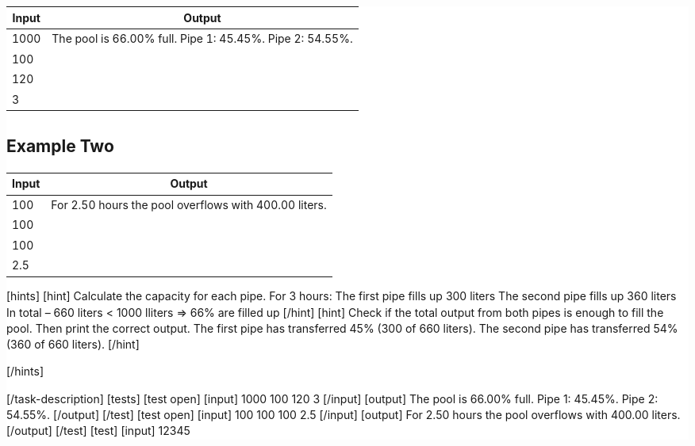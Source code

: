| **Input** | **Output**                                               |
| --------- | -------------------------------------------------------- |
| 1000      | The pool is 66.00% full. Pipe 1: 45.45%. Pipe 2: 54.55%. |
| 100       |                                                          |
| 120       |                                                          |
| 3         |                                                          |

## Example Two

| **Input** | **Output**                                            |
| --------- | ----------------------------------------------------- |
| 100       | For 2.50 hours the pool overflows with 400.00 liters. |
| 100       |                                                       |
| 100       |                                                       |
| 2.5       |                                                       |

[hints]
[hint]
Calculate the capacity for each pipe.
For 3 hours: The first pipe fills up 300 liters
The second pipe fills up 360 liters
In total – 660 liters < 1000 lliters => 66% are filled up
[/hint]
[hint]
Check if the total output from both pipes is enough to fill the pool.
Then print the correct output.
The first pipe has transferred 45% (300 of 660 liters).
The second pipe has transferred 54% (360 of 660 liters).
[/hint]

[/hints]

[/task-description]
[tests]
[test open]
[input]
1000
100
120
3
[/input]
[output]
The pool is 66.00% full. Pipe 1: 45.45%. Pipe 2: 54.55%.
[/output]
[/test]
[test open]
[input]
100
100
100
2.5
[/input]
[output]
For 2.50 hours the pool overflows with 400.00 liters.
[/output]
[/test]
[test]
[input]
12345